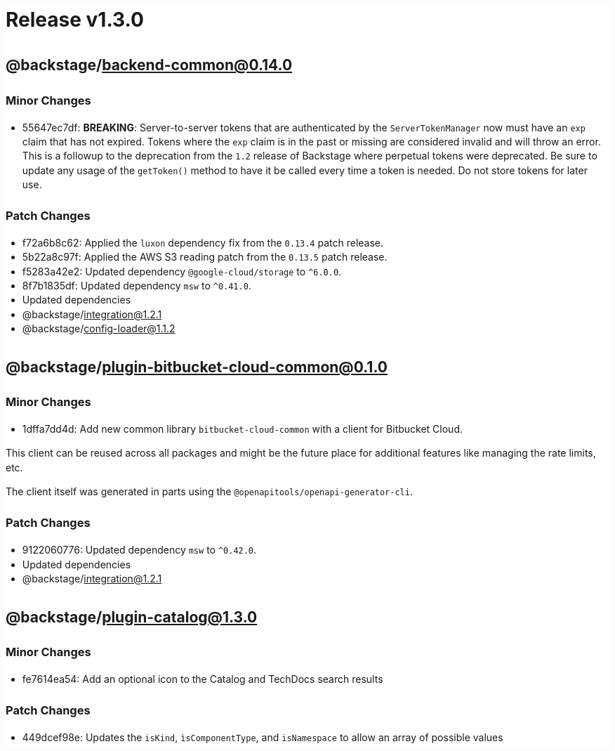 # Release v1.3.0

## @backstage/backend-common@0.14.0

### Minor Changes

- 55647ec7df: **BREAKING**: Server-to-server tokens that are authenticated by the `ServerTokenManager` now must have an `exp` claim that has not expired. Tokens where the `exp` claim is in the past or missing are considered invalid and will throw an error. This is a followup to the deprecation from the `1.2` release of Backstage where perpetual tokens were deprecated. Be sure to update any usage of the `getToken()` method to have it be called every time a token is needed. Do not store tokens for later use.

### Patch Changes

- f72a6b8c62: Applied the `luxon` dependency fix from the `0.13.4` patch release.
- 5b22a8c97f: Applied the AWS S3 reading patch from the `0.13.5` patch release.
- f5283a42e2: Updated dependency `@google-cloud/storage` to `^6.0.0`.
- 8f7b1835df: Updated dependency `msw` to `^0.41.0`.
- Updated dependencies
 - @backstage/integration@1.2.1
 - @backstage/config-loader@1.1.2

## @backstage/plugin-bitbucket-cloud-common@0.1.0

### Minor Changes

- 1dffa7dd4d: Add new common library `bitbucket-cloud-common` with a client for Bitbucket Cloud.

 This client can be reused across all packages and might be the future place for additional
 features like managing the rate limits, etc.

 The client itself was generated in parts using the `@openapitools/openapi-generator-cli`.

### Patch Changes

- 9122060776: Updated dependency `msw` to `^0.42.0`.
- Updated dependencies
 - @backstage/integration@1.2.1

## @backstage/plugin-catalog@1.3.0

### Minor Changes

- fe7614ea54: Add an optional icon to the Catalog and TechDocs search results

### Patch Changes

- 449dcef98e: Updates the `isKind`, `ìsComponentType`, and `isNamespace` to allow an array of possible values
